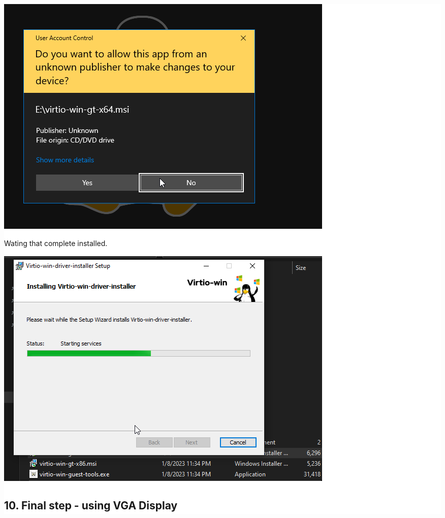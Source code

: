 ![E](./E5.png)

Wating that complete installed.

![E](./E6.png)

## 10. Final step - using VGA Display
